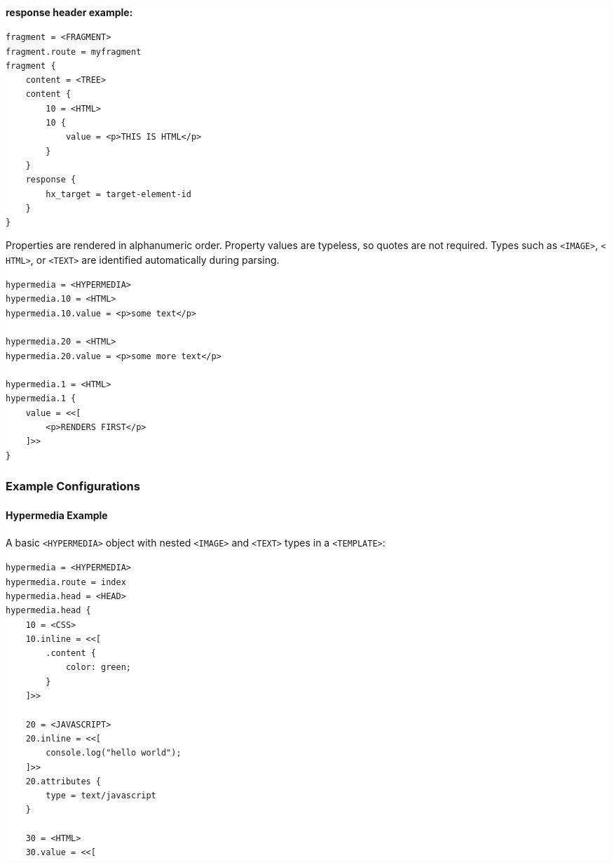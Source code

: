 **response header example:**

```properties
fragment = <FRAGMENT>
fragment.route = myfragment
fragment {
    content = <TREE>
    content {
        10 = <HTML>
        10 {
            value = <p>THIS IS HTML</p>
        }
    }
    response {
        hx_target = target-element-id
    }
}
```

Properties are rendered in alphanumeric order. Property values are typeless, so quotes are not required. Types such as ```<IMAGE>```, ```<HTML>```, or ```<TEXT>``` are identified automatically during parsing.

```properties
hypermedia = <HYPERMEDIA>
hypermedia.10 = <HTML>
hypermedia.10.value = <p>some text</p>

hypermedia.20 = <HTML>
hypermedia.20.value = <p>some more text</p>

hypermedia.1 = <HTML>
hypermedia.1 {
    value = <<[
        <p>RENDERS FIRST</p>
    ]>>
}
```

### Example Configurations

#### Hypermedia Example

A basic `<HYPERMEDIA>` object with nested `<IMAGE>` and `<TEXT>` types in a `<TEMPLATE>`:

```properties
hypermedia = <HYPERMEDIA>
hypermedia.route = index
hypermedia.head = <HEAD>
hypermedia.head {
    10 = <CSS>
    10.inline = <<[
        .content {
            color: green;
        }
    ]>>

    20 = <JAVASCRIPT>
    20.inline = <<[
        console.log("hello world");
    ]>>
    20.attributes {
        type = text/javascript
    }

    30 = <HTML>
    30.value = <<[
```